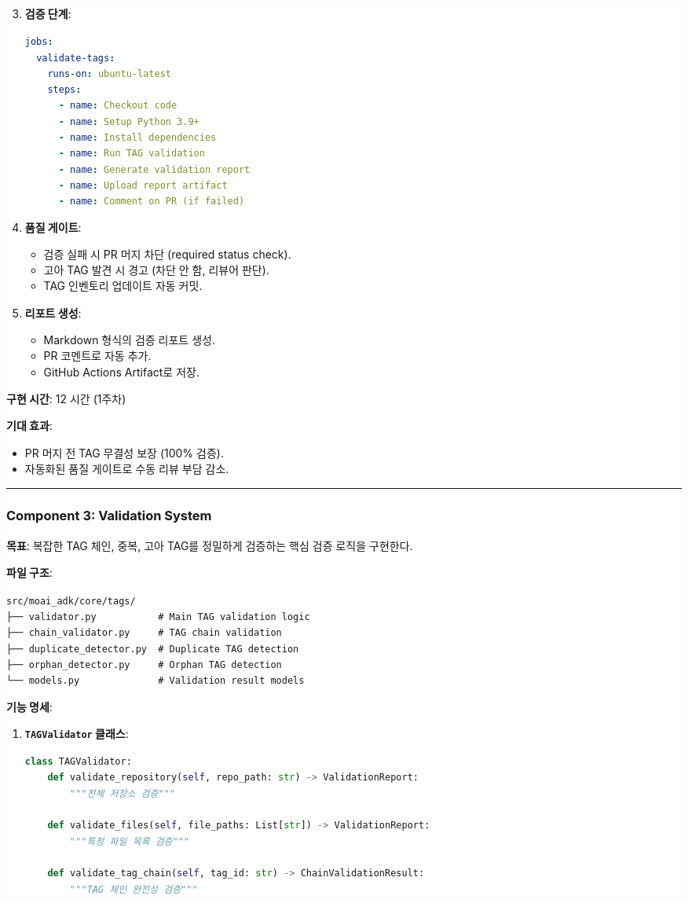3. **검증 단계**:
   ```yaml
   jobs:
     validate-tags:
       runs-on: ubuntu-latest
       steps:
         - name: Checkout code
         - name: Setup Python 3.9+
         - name: Install dependencies
         - name: Run TAG validation
         - name: Generate validation report
         - name: Upload report artifact
         - name: Comment on PR (if failed)
   ```

4. **품질 게이트**:
   - 검증 실패 시 PR 머지 차단 (required status check).
   - 고아 TAG 발견 시 경고 (차단 안 함, 리뷰어 판단).
   - TAG 인벤토리 업데이트 자동 커밋.

5. **리포트 생성**:
   - Markdown 형식의 검증 리포트 생성.
   - PR 코멘트로 자동 추가.
   - GitHub Actions Artifact로 저장.

**구현 시간**: 12 시간 (1주차)

**기대 효과**:
- PR 머지 전 TAG 무결성 보장 (100% 검증).
- 자동화된 품질 게이트로 수동 리뷰 부담 감소.

---

### Component 3: Validation System

**목표**: 복잡한 TAG 체인, 중복, 고아 TAG를 정밀하게 검증하는 핵심 검증 로직을 구현한다.

**파일 구조**:
```
src/moai_adk/core/tags/
├── validator.py           # Main TAG validation logic
├── chain_validator.py     # TAG chain validation
├── duplicate_detector.py  # Duplicate TAG detection
├── orphan_detector.py     # Orphan TAG detection
└── models.py              # Validation result models
```

**기능 명세**:

1. **`TAGValidator` 클래스**:
   ```python
   class TAGValidator:
       def validate_repository(self, repo_path: str) -> ValidationReport:
           """전체 저장소 검증"""

       def validate_files(self, file_paths: List[str]) -> ValidationReport:
           """특정 파일 목록 검증"""

       def validate_tag_chain(self, tag_id: str) -> ChainValidationResult:
           """TAG 체인 완전성 검증"""
   ```
